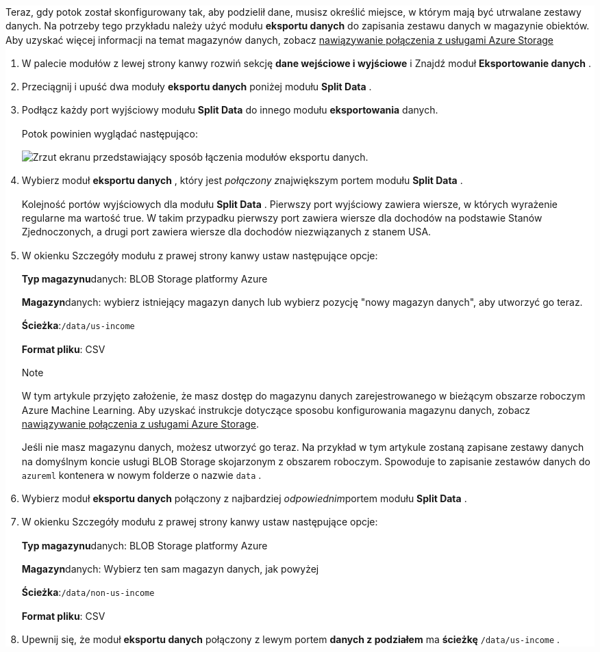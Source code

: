 Teraz, gdy potok został skonfigurowany tak, aby podzielił dane, musisz określić miejsce, w którym mają być utrwalane zestawy danych. Na potrzeby tego przykładu należy użyć modułu **eksportu danych** do zapisania zestawu danych w magazynie obiektów. Aby uzyskać więcej informacji na temat magazynów danych, zobacz [nawiązywanie połączenia z usługami Azure Storage](how-to-access-data.md)

1. W palecie modułów z lewej strony kanwy rozwiń sekcję **dane wejściowe i wyjściowe** i Znajdź moduł **Eksportowanie danych** .

1. Przeciągnij i upuść dwa moduły **eksportu danych** poniżej modułu **Split Data** .

1. Podłącz każdy port wyjściowy modułu **Split Data** do innego modułu **eksportowania** danych.

    Potok powinien wyglądać następująco:

    ![Zrzut ekranu przedstawiający sposób łączenia modułów eksportu danych](media/how-to-designer-transform-data/export-data-pipeline.png).

1. Wybierz moduł **eksportu danych** , który jest *połączony z*największym portem modułu **Split Data** .

    Kolejność portów wyjściowych dla modułu **Split Data** . Pierwszy port wyjściowy zawiera wiersze, w których wyrażenie regularne ma wartość true. W takim przypadku pierwszy port zawiera wiersze dla dochodów na podstawie Stanów Zjednoczonych, a drugi port zawiera wiersze dla dochodów niezwiązanych z stanem USA.

1. W okienku Szczegóły modułu z prawej strony kanwy ustaw następujące opcje:
    
    **Typ magazynu**danych: BLOB Storage platformy Azure

    **Magazyn**danych: wybierz istniejący magazyn danych lub wybierz pozycję "nowy magazyn danych", aby utworzyć go teraz.

    **Ścieżka**:`/data/us-income`

    **Format pliku**: CSV

    > [!NOTE]
    > W tym artykule przyjęto założenie, że masz dostęp do magazynu danych zarejestrowanego w bieżącym obszarze roboczym Azure Machine Learning. Aby uzyskać instrukcje dotyczące sposobu konfigurowania magazynu danych, zobacz [nawiązywanie połączenia z usługami Azure Storage](how-to-access-data.md#studio).

    Jeśli nie masz magazynu danych, możesz utworzyć go teraz. Na przykład w tym artykule zostaną zapisane zestawy danych na domyślnym koncie usługi BLOB Storage skojarzonym z obszarem roboczym. Spowoduje to zapisanie zestawów danych do `azureml` kontenera w nowym folderze o nazwie `data` .

1.  Wybierz moduł **eksportu danych** połączony z najbardziej *odpowiednim*portem modułu **Split Data** .

1. W okienku Szczegóły modułu z prawej strony kanwy ustaw następujące opcje:
    
    **Typ magazynu**danych: BLOB Storage platformy Azure

    **Magazyn**danych: Wybierz ten sam magazyn danych, jak powyżej

    **Ścieżka**:`/data/non-us-income`

    **Format pliku**: CSV

1. Upewnij się, że moduł **eksportu danych** połączony z lewym portem **danych z podziałem** ma **ścieżkę** `/data/us-income` .
